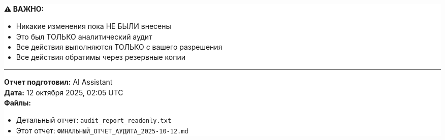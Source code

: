 
**⚠️ ВАЖНО:**
- Никакие изменения пока НЕ БЫЛИ внесены
- Это был ТОЛЬКО аналитический аудит
- Все действия выполняются ТОЛЬКО с вашего разрешения
- Все действия обратимы через резервные копии

---

**Отчет подготовил:** AI Assistant  
**Дата:** 12 октября 2025, 02:05 UTC  
**Файлы:** 
- Детальный отчет: `audit_report_readonly.txt`
- Этот отчет: `ФИНАЛЬНЫЙ_ОТЧЕТ_АУДИТА_2025-10-12.md`


